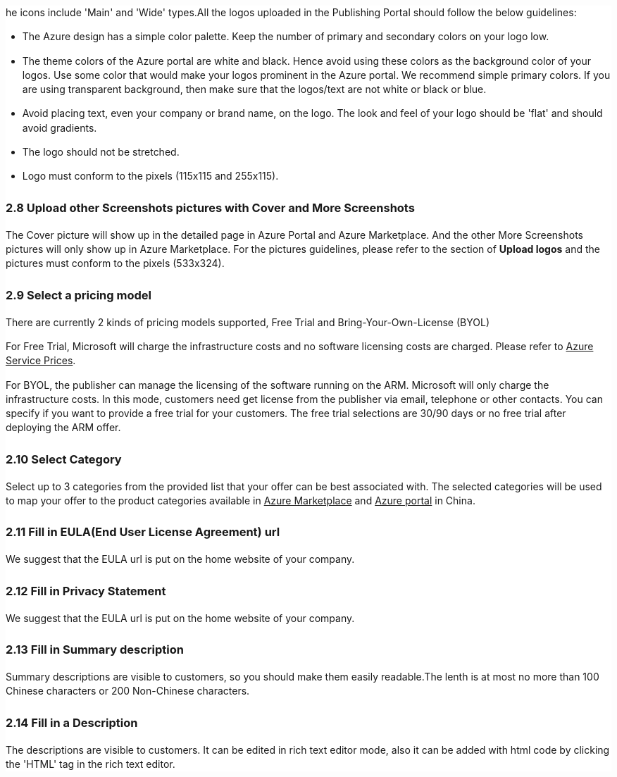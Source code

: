 he icons include 'Main' and 'Wide' types.All the logos uploaded in the Publishing Portal should follow the below guidelines:

 - The Azure design has a simple color palette. Keep the number of primary and secondary colors on your logo low.

 - The theme colors of the Azure portal are white and black. Hence avoid using these colors as the background color of your logos. Use some color that would make your logos prominent in the Azure portal. We recommend simple primary colors. If you are using transparent background, then make sure that the logos/text are not white or black or blue.
 - Avoid placing text, even your company or brand name, on the logo. The look and feel of your logo should be 'flat' and should avoid gradients.
 
 - The logo should not be stretched.
 - Logo must conform to the pixels (115x115 and 255x115).

### 2.8 Upload other Screenshots pictures with Cover and More Screenshots
The Cover picture will show up in the detailed page in Azure Portal and Azure Marketplace. And the other More Screenshots pictures will only show up in  Azure Marketplace. For the pictures guidelines, please refer to the section of **Upload logos** and the pictures must conform to the pixels (533x324).

### 2.9 Select a pricing model
There are currently 2 kinds of pricing models supported, Free Trial and Bring-Your-Own-License (BYOL)

For Free Trial, Microsoft will charge the infrastructure costs and no software licensing costs are charged. Please refer to [Azure Service Prices](https://www.azure.cn/pricing/).

For BYOL, the publisher can manage the licensing of the software running on the ARM. Microsoft will only charge the infrastructure costs. In this mode, customers need get license from the publisher via email, telephone or other contacts. You can specify if you want to provide a free trial for your customers. The free trial selections are 30/90 days or no free trial after deploying the ARM offer.

### 2.10 Select Category
Select up to 3 categories from the provided list that your offer can be best associated with. The selected categories will be used to map your offer to the product categories available in [Azure Marketplace](https://market.azure.cn/) and [Azure portal](https://portal.azure.cn) in China.

### 2.11 Fill in EULA(End User License Agreement) url
We suggest that the EULA url is put on the home website of your company.

### 2.12 Fill in Privacy Statement
We suggest that the EULA url is put on the home website of your company.

### 2.13 Fill in Summary description
Summary descriptions are visible to customers, so you should make them easily readable.The lenth is at most no more than 100 Chinese characters or 200 Non-Chinese characters.

### 2.14 Fill in a Description
The descriptions are visible to customers. It can be edited in rich text editor mode, also it can be added with html code by clicking the 'HTML' tag in the rich text editor.
